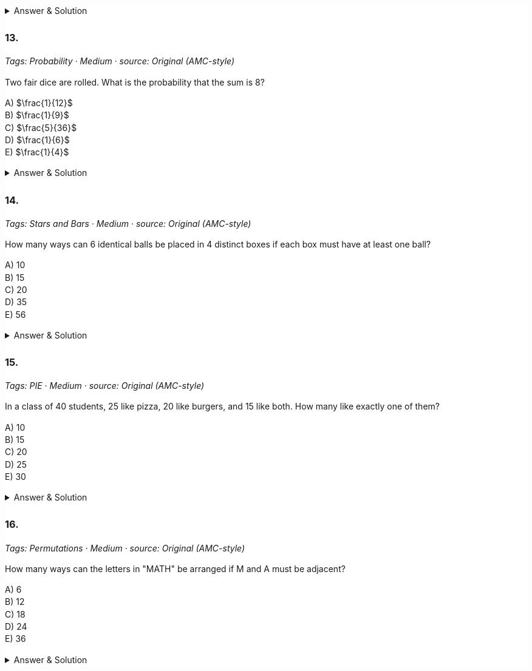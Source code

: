 <details><summary>Answer & Solution</summary></details>

### 13.
*Tags: Probability · Medium · source: Original (AMC-style)*

Two fair dice are rolled. What is the probability that the sum is 8?

A) $\frac{1}{12}$  
B) $\frac{1}{9}$  
C) $\frac{5}{36}$  
D) $\frac{1}{6}$  
E) $\frac{1}{4}$

<details><summary>Answer & Solution</summary></details>

### 14.
*Tags: Stars and Bars · Medium · source: Original (AMC-style)*

How many ways can 6 identical balls be placed in 4 distinct boxes if each box must have at least one ball?

A) $10$  
B) $15$  
C) $20$  
D) $35$  
E) $56$

<details><summary>Answer & Solution</summary></details>

### 15.
*Tags: PIE · Medium · source: Original (AMC-style)*

In a class of 40 students, 25 like pizza, 20 like burgers, and 15 like both. How many like exactly one of them?

A) $10$  
B) $15$  
C) $20$  
D) $25$  
E) $30$

<details><summary>Answer & Solution</summary></details>

### 16.
*Tags: Permutations · Medium · source: Original (AMC-style)*

How many ways can the letters in "MATH" be arranged if M and A must be adjacent?

A) $6$  
B) $12$  
C) $18$  
D) $24$  
E) $36$

<details><summary>Answer & Solution</summary></details>
